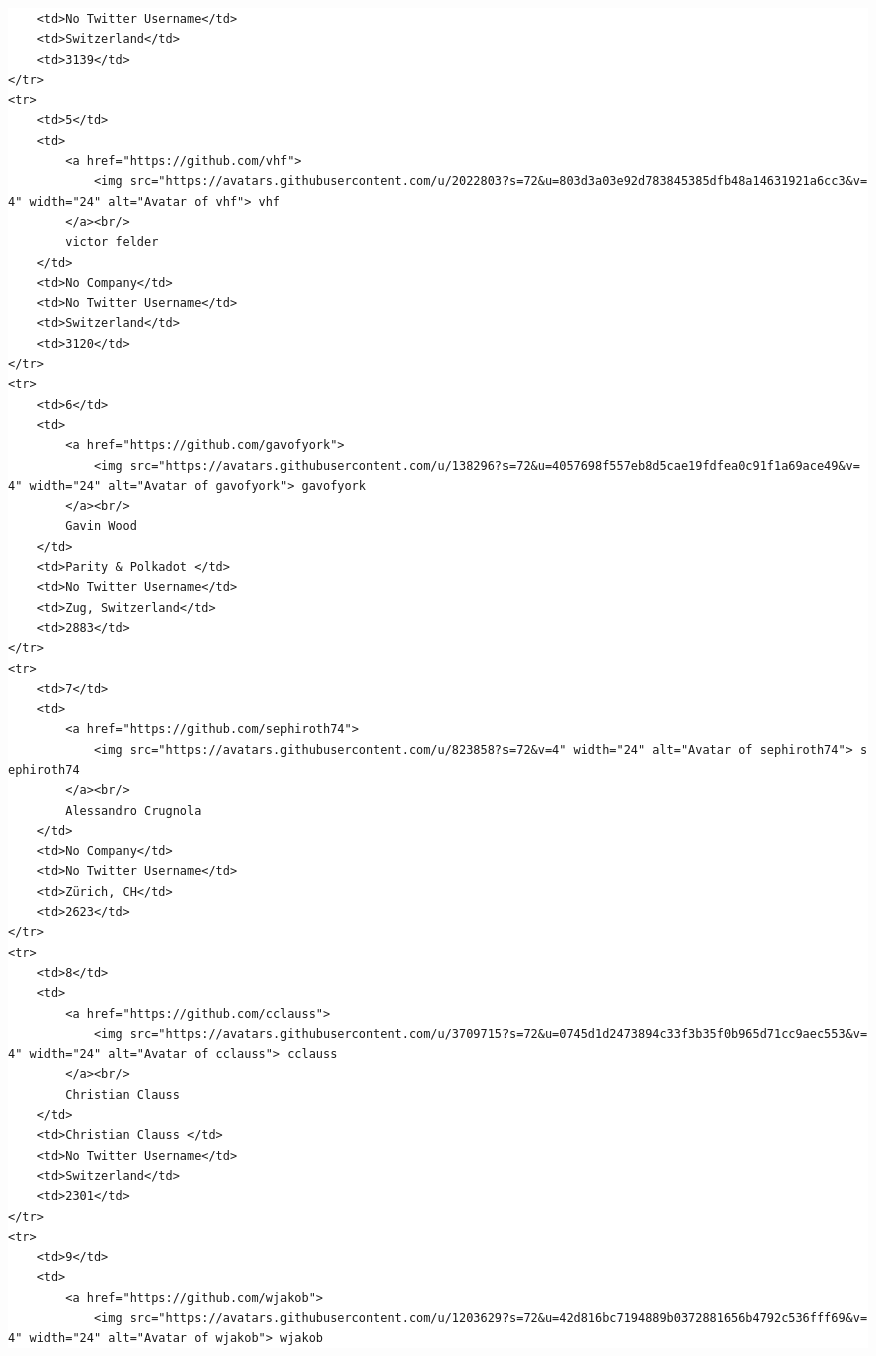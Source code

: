 		<td>No Twitter Username</td>
		<td>Switzerland</td>
		<td>3139</td>
	</tr>
	<tr>
		<td>5</td>
		<td>
			<a href="https://github.com/vhf">
				<img src="https://avatars.githubusercontent.com/u/2022803?s=72&u=803d3a03e92d783845385dfb48a14631921a6cc3&v=4" width="24" alt="Avatar of vhf"> vhf
			</a><br/>
			victor felder
		</td>
		<td>No Company</td>
		<td>No Twitter Username</td>
		<td>Switzerland</td>
		<td>3120</td>
	</tr>
	<tr>
		<td>6</td>
		<td>
			<a href="https://github.com/gavofyork">
				<img src="https://avatars.githubusercontent.com/u/138296?s=72&u=4057698f557eb8d5cae19fdfea0c91f1a69ace49&v=4" width="24" alt="Avatar of gavofyork"> gavofyork
			</a><br/>
			Gavin Wood
		</td>
		<td>Parity & Polkadot </td>
		<td>No Twitter Username</td>
		<td>Zug, Switzerland</td>
		<td>2883</td>
	</tr>
	<tr>
		<td>7</td>
		<td>
			<a href="https://github.com/sephiroth74">
				<img src="https://avatars.githubusercontent.com/u/823858?s=72&v=4" width="24" alt="Avatar of sephiroth74"> sephiroth74
			</a><br/>
			Alessandro Crugnola
		</td>
		<td>No Company</td>
		<td>No Twitter Username</td>
		<td>Zürich, CH</td>
		<td>2623</td>
	</tr>
	<tr>
		<td>8</td>
		<td>
			<a href="https://github.com/cclauss">
				<img src="https://avatars.githubusercontent.com/u/3709715?s=72&u=0745d1d2473894c33f3b35f0b965d71cc9aec553&v=4" width="24" alt="Avatar of cclauss"> cclauss
			</a><br/>
			Christian Clauss
		</td>
		<td>Christian Clauss </td>
		<td>No Twitter Username</td>
		<td>Switzerland</td>
		<td>2301</td>
	</tr>
	<tr>
		<td>9</td>
		<td>
			<a href="https://github.com/wjakob">
				<img src="https://avatars.githubusercontent.com/u/1203629?s=72&u=42d816bc7194889b0372881656b4792c536fff69&v=4" width="24" alt="Avatar of wjakob"> wjakob
